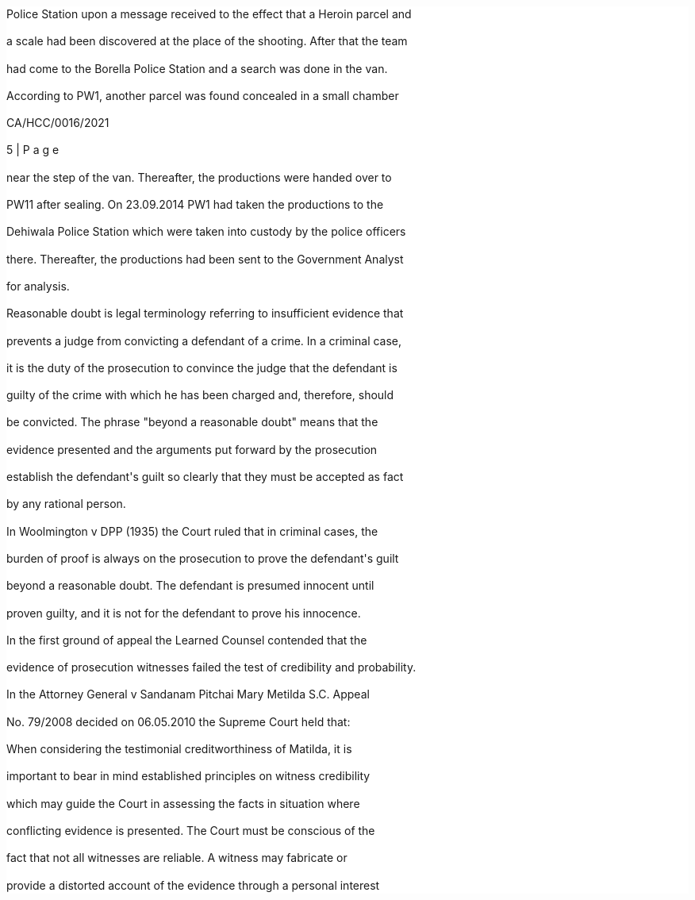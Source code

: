 Police Station upon a message received to the effect that a Heroin parcel and

a scale had been discovered at the place of the shooting. After that the team

had come to the Borella Police Station and a search was done in the van.

According to PW1, another parcel was found concealed in a small chamber

CA/HCC/0016/2021

5 | P a g e

near the step of the van. Thereafter, the productions were handed over to

PW11 after sealing. On 23.09.2014 PW1 had taken the productions to the

Dehiwala Police Station which were taken into custody by the police officers

there. Thereafter, the productions had been sent to the Government Analyst

for analysis.

Reasonable doubt is legal terminology referring to insufficient evidence that

prevents a judge from convicting a defendant of a crime. In a criminal case,

it is the duty of the prosecution to convince the judge that the defendant is

guilty of the crime with which he has been charged and, therefore, should

be convicted. The phrase "beyond a reasonable doubt" means that the

evidence presented and the arguments put forward by the prosecution

establish the defendant's guilt so clearly that they must be accepted as fact

by any rational person.

In Woolmington v DPP (1935) the Court ruled that in criminal cases, the

burden of proof is always on the prosecution to prove the defendant's guilt

beyond a reasonable doubt. The defendant is presumed innocent until

proven guilty, and it is not for the defendant to prove his innocence.

In the first ground of appeal the Learned Counsel contended that the

evidence of prosecution witnesses failed the test of credibility and probability.

In the Attorney General v Sandanam Pitchai Mary Metilda S.C. Appeal

No. 79/2008 decided on 06.05.2010 the Supreme Court held that:

When considering the testimonial creditworthiness of Matilda, it is

important to bear in mind established principles on witness credibility

which may guide the Court in assessing the facts in situation where

conflicting evidence is presented. The Court must be conscious of the

fact that not all witnesses are reliable. A witness may fabricate or

provide a distorted account of the evidence through a personal interest
